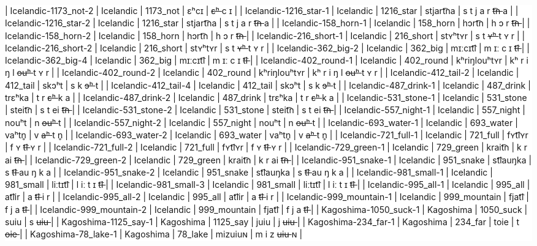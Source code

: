 | Icelandic-1173_not-2 | Icelandic | 1173_not | ɛʰcɪ | <s> ɛʰ </s> c ɪ |
| Icelandic-1216_star-1 | Icelandic | 1216_star | stjart͡na | s t j a r <s> t͡n </s> a |
| Icelandic-1216_star-2 | Icelandic | 1216_star | stjart͡na | s t j a r <s> t͡n </s> a |
| Icelandic-158_horn-1 | Icelandic | 158_horn | hɔrt͡n | h ɔ r <s> t͡n </s> |
| Icelandic-158_horn-2 | Icelandic | 158_horn | hɔrt͡n | h ɔ r <s> t͡n </s> |
| Icelandic-216_short-1 | Icelandic | 216_short | stʏʰtʏr | s t <s> ʏʰ </s> t ʏ r |
| Icelandic-216_short-2 | Icelandic | 216_short | stʏʰtʏr | s t <s> ʏʰ </s> t ʏ r |
| Icelandic-362_big-2 | Icelandic | 362_big | mɪːcɪt͡l | m ɪː c ɪ <s> t͡l </s> |
| Icelandic-362_big-4 | Icelandic | 362_big | mɪːcɪt͡l | m ɪː c ɪ <s> t͡l </s> |
| Icelandic-402_round-1 | Icelandic | 402_round | kʰriŋlouʰtʏr | kʰ r i ŋ l <s> ouʰ </s> t ʏ r |
| Icelandic-402_round-2 | Icelandic | 402_round | kʰriŋlouʰtʏr | kʰ r i ŋ l <s> ouʰ </s> t ʏ r |
| Icelandic-412_tail-2 | Icelandic | 412_tail | skɔʰt | s k <s> ɔʰ </s> t |
| Icelandic-412_tail-4 | Icelandic | 412_tail | skɔʰt | s k <s> ɔʰ </s> t |
| Icelandic-487_drink-1 | Icelandic | 487_drink | trɛʰka | t r <s> ɛʰ </s> k a |
| Icelandic-487_drink-2 | Icelandic | 487_drink | trɛʰka | t r <s> ɛʰ </s> k a |
| Icelandic-531_stone-1 | Icelandic | 531_stone | steit͡n | s t ei <s> t͡n </s> |
| Icelandic-531_stone-2 | Icelandic | 531_stone | steit͡n | s t ei <s> t͡n </s> |
| Icelandic-557_night-1 | Icelandic | 557_night | nouʰt | n <s> ouʰ </s> t |
| Icelandic-557_night-2 | Icelandic | 557_night | nouʰt | n <s> ouʰ </s> t |
| Icelandic-693_water-1 | Icelandic | 693_water | vaʰtn̥ | v <s> aʰ </s> t n̥ |
| Icelandic-693_water-2 | Icelandic | 693_water | vaʰtn̥ | v <s> aʰ </s> t n̥ |
| Icelandic-721_full-1 | Icelandic | 721_full | fʏt͡lʏr | f ʏ <s> t͡l </s> ʏ r |
| Icelandic-721_full-2 | Icelandic | 721_full | fʏt͡lʏr | f ʏ <s> t͡l </s> ʏ r |
| Icelandic-729_green-1 | Icelandic | 729_green | krait͡n | k r ai <s> t͡n </s> |
| Icelandic-729_green-2 | Icelandic | 729_green | krait͡n | k r ai <s> t͡n </s> |
| Icelandic-951_snake-1 | Icelandic | 951_snake | st͡lauŋka | s <s> t͡l </s> au ŋ k a |
| Icelandic-951_snake-2 | Icelandic | 951_snake | st͡lauŋka | s <s> t͡l </s> au ŋ k a |
| Icelandic-981_small-1 | Icelandic | 981_small | liːtɪt͡l | l iː t ɪ <s> t͡l </s> |
| Icelandic-981_small-3 | Icelandic | 981_small | liːtɪt͡l | l iː t ɪ <s> t͡l </s> |
| Icelandic-995_all-1 | Icelandic | 995_all | at͡lir | a <s> t͡l </s> i r |
| Icelandic-995_all-2 | Icelandic | 995_all | at͡lir | a <s> t͡l </s> i r |
| Icelandic-999_mountain-1 | Icelandic | 999_mountain | fjat͡l | f j a <s> t͡l </s> |
| Icelandic-999_mountain-2 | Icelandic | 999_mountain | fjat͡l | f j a <s> t͡l </s> |
| Kagoshima-1050_suck-1 | Kagoshima | 1050_suck | suiu | s <s> uiu </s> |
| Kagoshima-1125_say-1 | Kagoshima | 1125_say | juiu | j <s> uiu </s> |
| Kagoshima-234_far-1 | Kagoshima | 234_far | toie | t <s> oie </s> |
| Kagoshima-78_lake-1 | Kagoshima | 78_lake | mizuiuɴ | m i z <s> uiu </s> ɴ |